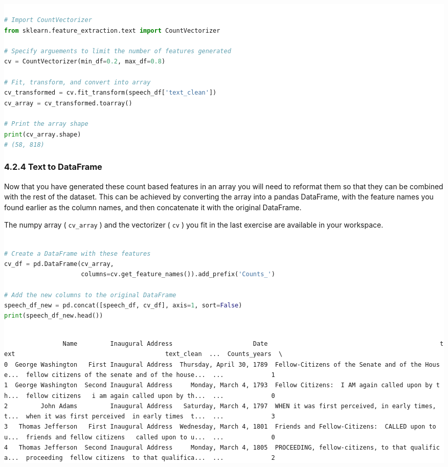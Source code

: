 


```python

# Import CountVectorizer
from sklearn.feature_extraction.text import CountVectorizer

# Specify arguements to limit the number of features generated
cv = CountVectorizer(min_df=0.2, max_df=0.8)

# Fit, transform, and convert into array
cv_transformed = cv.fit_transform(speech_df['text_clean'])
cv_array = cv_transformed.toarray()

# Print the array shape
print(cv_array.shape)
# (58, 818)

```


### **4.2.4 Text to DataFrame**



 Now that you have generated these count based features in an array you will need to reformat them so that they can be combined with the rest of the dataset. This can be achieved by converting the array into a pandas DataFrame, with the feature names you found earlier as the column names, and then concatenate it with the original DataFrame.




 The numpy array (
 `cv_array`
 ) and the vectorizer (
 `cv`
 ) you fit in the last exercise are available in your workspace.





```python

# Create a DataFrame with these features
cv_df = pd.DataFrame(cv_array,
                     columns=cv.get_feature_names()).add_prefix('Counts_')

# Add the new columns to the original DataFrame
speech_df_new = pd.concat([speech_df, cv_df], axis=1, sort=False)
print(speech_df_new.head())

```




```

                Name         Inaugural Address                      Date                                               text                                         text_clean  ...  Counts_years  \
0  George Washington   First Inaugural Address  Thursday, April 30, 1789  Fellow-Citizens of the Senate and of the House...  fellow citizens of the senate and of the house...  ...             1
1  George Washington  Second Inaugural Address     Monday, March 4, 1793  Fellow Citizens:  I AM again called upon by th...  fellow citizens   i am again called upon by th...  ...             0
2         John Adams         Inaugural Address   Saturday, March 4, 1797  WHEN it was first perceived, in early times, t...  when it was first perceived  in early times  t...  ...             3
3   Thomas Jefferson   First Inaugural Address  Wednesday, March 4, 1801  Friends and Fellow-Citizens:  CALLED upon to u...  friends and fellow citizens   called upon to u...  ...             0
4   Thomas Jefferson  Second Inaugural Address     Monday, March 4, 1805  PROCEEDING, fellow-citizens, to that qualifica...  proceeding  fellow citizens  to that qualifica...  ...             2
```